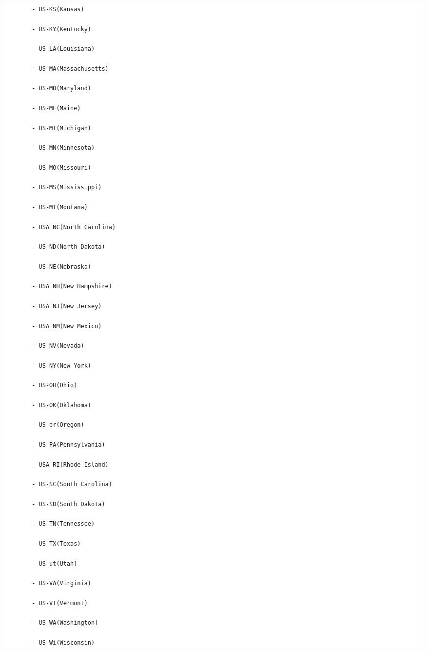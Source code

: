             - US-KS(Kansas)

            - US-KY(Kentucky)

            - US-LA(Louisiana)

            - US-MA(Massachusetts)

            - US-MD(Maryland)

            - US-ME(Maine)

            - US-MI(Michigan)

            - US-MN(Minnesota)

            - US-MO(Missouri)

            - US-MS(Mississippi)

            - US-MT(Montana)

            - USA NC(North Carolina)

            - US-ND(North Dakota)

            - US-NE(Nebraska)

            - USA NH(New Hampshire)

            - USA NJ(New Jersey)

            - USA NM(New Mexico)

            - US-NV(Nevada)

            - US-NY(New York)

            - US-OH(Ohio)

            - US-OK(Oklahoma)

            - US-or(Oregon)

            - US-PA(Pennsylvania)

            - USA RI(Rhode Island)

            - US-SC(South Carolina)

            - US-SD(South Dakota)

            - US-TN(Tennessee)

            - US-TX(Texas)

            - US-ut(Utah)

            - US-VA(Virginia)

            - US-VT(Vermont)

            - US-WA(Washington)

            - US-Wi(Wisconsin)
